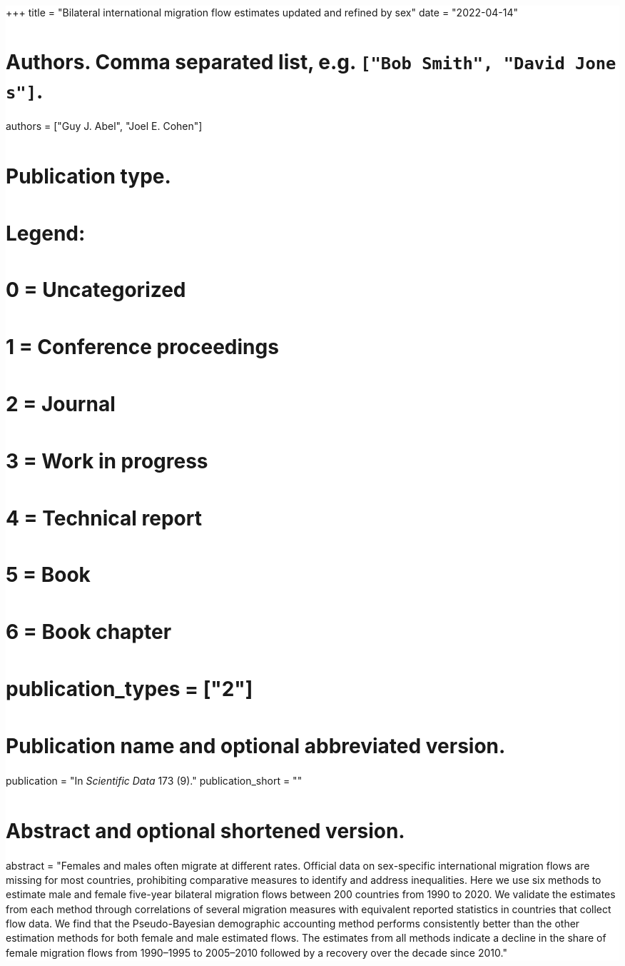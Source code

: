 +++
title = "Bilateral international migration flow estimates updated and refined by sex"
date = "2022-04-14"

# Authors. Comma separated list, e.g. `["Bob Smith", "David Jones"]`.
authors = ["Guy J. Abel", "Joel E. Cohen"]

# Publication type.
# Legend:
# 0 = Uncategorized
# 1 = Conference proceedings
# 2 = Journal
# 3 = Work in progress
# 4 = Technical report
# 5 = Book
# 6 = Book chapter
# publication_types = ["2"]

# Publication name and optional abbreviated version.
publication = "In *Scientific Data* 173 (9)."
publication_short = ""

# Abstract and optional shortened version.
abstract = "Females and males often migrate at different rates. Official data on sex-specific international migration flows are missing for most countries, prohibiting comparative measures to identify and address inequalities. Here we use six methods to estimate male and female five-year bilateral migration flows between 200 countries from 1990 to 2020. We validate the estimates from each method through correlations of several migration measures with equivalent reported statistics in countries that collect flow data. We find that the Pseudo-Bayesian demographic accounting method performs consistently better than the other estimation methods for both female and male estimated flows. The estimates from all methods indicate a decline in the share of female migration flows from 1990–1995 to 2005–2010 followed by a recovery over the decade since 2010."
